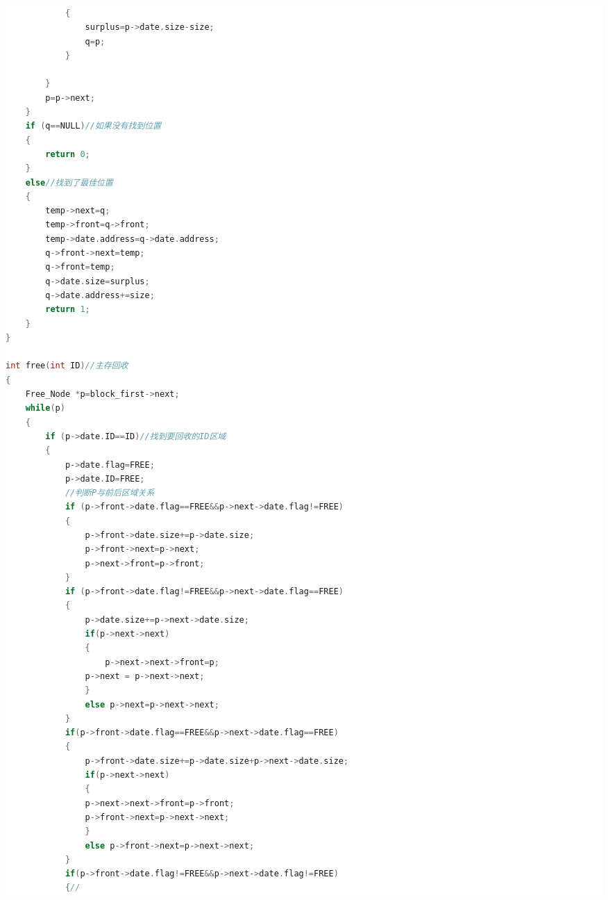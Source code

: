 ```cpp
			{
				surplus=p->date.size-size;
				q=p;
			}

		}
		p=p->next;
	}
	if (q==NULL)//如果没有找到位置
	{
		return 0;
	}
	else//找到了最佳位置
	{
		temp->next=q;
		temp->front=q->front;
		temp->date.address=q->date.address;
		q->front->next=temp;
		q->front=temp;
		q->date.size=surplus;
		q->date.address+=size;
		return 1;
	}
}

int free(int ID)//主存回收
{
	Free_Node *p=block_first->next;
	while(p)
	{
		if (p->date.ID==ID)//找到要回收的ID区域
		{
			p->date.flag=FREE;
			p->date.ID=FREE;
			//判断P与前后区域关系
			if (p->front->date.flag==FREE&&p->next->date.flag!=FREE)
			{
				p->front->date.size+=p->date.size;
				p->front->next=p->next;
				p->next->front=p->front;
			}
			if (p->front->date.flag!=FREE&&p->next->date.flag==FREE)
			{
				p->date.size+=p->next->date.size;
				if(p->next->next)
				{
					p->next->next->front=p;
				p->next = p->next->next;
				}
				else p->next=p->next->next;
			}
			if(p->front->date.flag==FREE&&p->next->date.flag==FREE)
			{
				p->front->date.size+=p->date.size+p->next->date.size;
				if(p->next->next)
				{
				p->next->next->front=p->front;
				p->front->next=p->next->next;
				}
				else p->front->next=p->next->next;
			}
			if(p->front->date.flag!=FREE&&p->next->date.flag!=FREE)
			{//
```